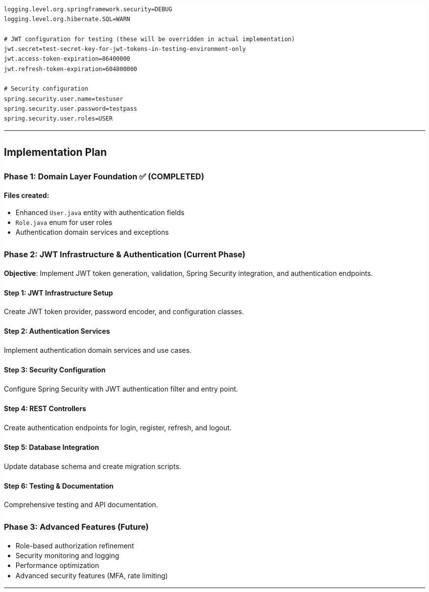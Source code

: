 ```properties
logging.level.org.springframework.security=DEBUG
logging.level.org.hibernate.SQL=WARN

# JWT configuration for testing (these will be overridden in actual implementation)
jwt.secret=test-secret-key-for-jwt-tokens-in-testing-environment-only
jwt.access-token-expiration=86400000
jwt.refresh-token-expiration=604800000

# Security configuration
spring.security.user.name=testuser
spring.security.user.password=testpass
spring.security.user.roles=USER
```

---

## Implementation Plan

### Phase 1: Domain Layer Foundation ✅ (COMPLETED)
**Files created:**
- Enhanced `User.java` entity with authentication fields
- `Role.java` enum for user roles
- Authentication domain services and exceptions

### Phase 2: JWT Infrastructure & Authentication (Current Phase)
**Objective**: Implement JWT token generation, validation, Spring Security integration, and authentication endpoints.

#### Step 1: JWT Infrastructure Setup
Create JWT token provider, password encoder, and configuration classes.

#### Step 2: Authentication Services
Implement authentication domain services and use cases.

#### Step 3: Security Configuration
Configure Spring Security with JWT authentication filter and entry point.

#### Step 4: REST Controllers
Create authentication endpoints for login, register, refresh, and logout.

#### Step 5: Database Integration
Update database schema and create migration scripts.

#### Step 6: Testing & Documentation
Comprehensive testing and API documentation.

### Phase 3: Advanced Features (Future)
- Role-based authorization refinement
- Security monitoring and logging
- Performance optimization
- Advanced security features (MFA, rate limiting)

---
